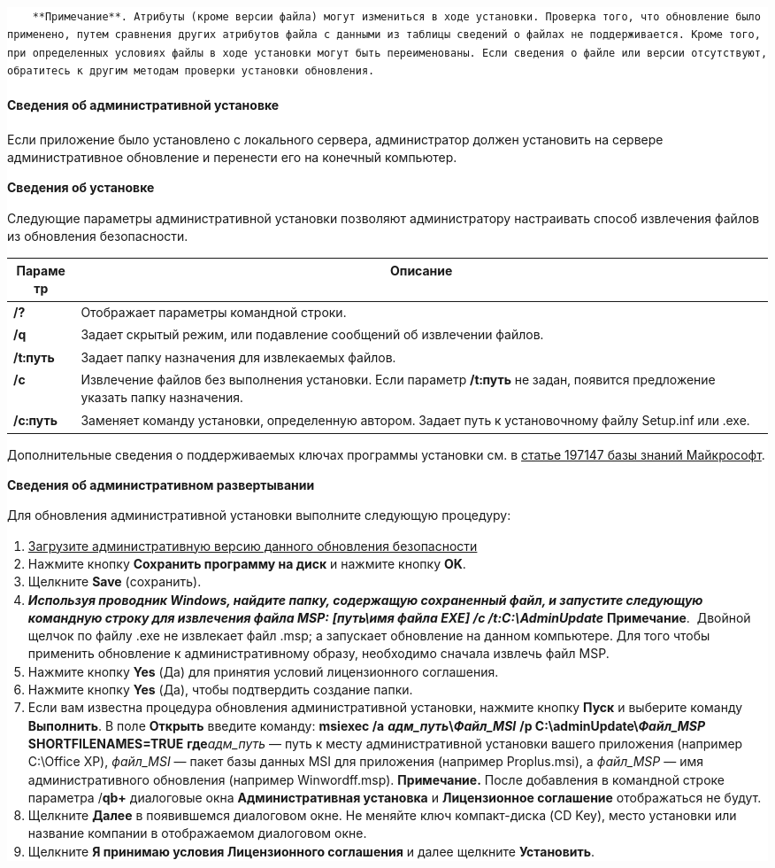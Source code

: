         **Примечание**. Атрибуты (кроме версии файла) могут измениться в ходе установки. Проверка того, что обновление было применено, путем сравнения других атрибутов файла с данными из таблицы сведений о файлах не поддерживается. Кроме того, при определенных условиях файлы в ходе установки могут быть переименованы. Если сведения о файле или версии отсутствуют, обратитесь к другим методам проверки установки обновления.

#### Сведения об административной установке

Если приложение было установлено с локального сервера, администратор должен установить на сервере административное обновление и перенести его на конечный компьютер.

**Сведения об установке**

Следующие параметры административной установки позволяют администратору настраивать способ извлечения файлов из обновления безопасности.

| Параметр    | Описание                                                                                                                       |
|-------------|--------------------------------------------------------------------------------------------------------------------------------|
| **/?**      | Отображает параметры командной строки.                                                                                         |
| **/q**      | Задает скрытый режим, или подавление сообщений об извлечении файлов.                                                           |
| **/t:путь** | Задает папку назначения для извлекаемых файлов.                                                                                |
| **/c**      | Извлечение файлов без выполнения установки. Если параметр **/t:путь** не задан, появится предложение указать папку назначения. |
| **/c:путь** | Заменяет команду установки, определенную автором. Задает путь к установочному файлу Setup.inf или .exe.                        |

Дополнительные сведения о поддерживаемых ключах программы установки см. в [статье 197147 базы знаний Майкрософт](http://support.microsoft.com/kb/197147).

**Сведения об административном развертывании**

Для обновления административной установки выполните следующую процедуру:

1.  [Загрузите административную версию данного обновления безопасности](http://download.microsoft.com/download/5/f/0/5f0e5762-eddf-4c6f-989f-d370446ddd33/office2000-kb889167-fullfile-enu.exe)
2.  Нажмите кнопку **Сохранить программу на диск** и нажмите кнопку **OK**.
3.  Щелкните **Save** (сохранить).
4.  ***Используя проводник Windows, найдите папку, содержащую сохраненный файл, и запустите следующую командную строку для извлечения файла MSP:***
    ***\[путь\\имя файла EXE\]*** ***/c /t:C:\\AdminUpdate***
    **Примечание**.  Двойной щелчок по файлу .exe не извлекает файл .msp; а запускает обновление на данном компьютере. Для того чтобы применить обновление к административному образу, необходимо сначала извлечь файл MSP.
5.  Нажмите кнопку **Yes** (Да) для принятия условий лицензионного соглашения.
6.  Нажмите кнопку **Yes** (Да), чтобы подтвердить создание папки.
7.  Если вам известна процедура обновления административной установки, нажмите кнопку **Пуск** и выберите команду **Выполнить**. В поле **Открыть** введите команду:
    **msiexec /a** ***адм\_путь*\\*Файл\_MSI*** **/p C:\\adminUpdate\\*Файл\_MSP*** **SHORTFILENAMES=TRUE**
    **где***адм\_путь* — путь к месту административной установки вашего приложения (например C:\\Office XP), *файл\_MSI* — пакет базы данных MSI для приложения (например Proplus.msi), а *файл\_MSP* — имя административного обновления (например Winwordff.msp). **Примечание.** После добавления в командной строке параметра /**qb+** диалоговые окна **Административная установка** и **Лицензионное соглашение** отображаться не будут.
8.  Щелкните **Далее** в появившемся диалоговом окне. Не меняйте ключ компакт-диска (CD Key), место установки или название компании в отображаемом диалоговом окне.
9.  Щелкните **Я принимаю условия Лицензионного соглашения** и далее щелкните **Установить**.
